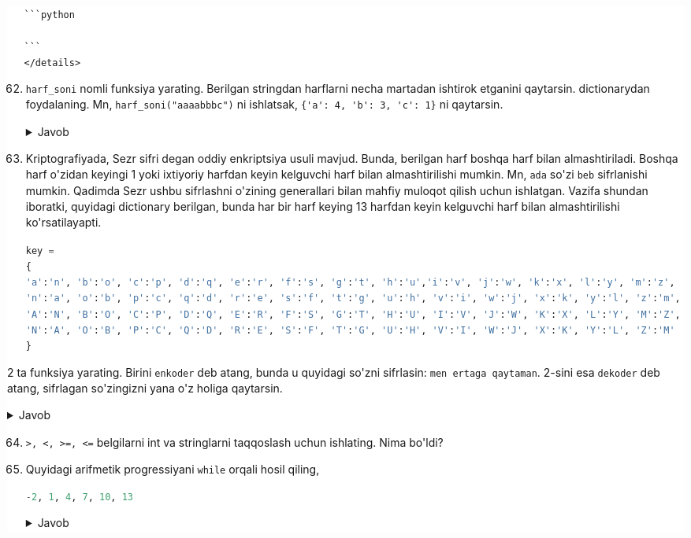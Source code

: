        ```python

       ```
       </details>


62. `harf_soni` nomli funksiya yarating. Berilgan stringdan harflarni necha martadan ishtirok etganini qaytarsin. dictionarydan foydalaning.  Mn, `harf_soni("aaaabbbc")` ni ishlatsak, `{'a': 4, 'b': 3, 'c': 1}` ni qaytarsin.

       <details><summary>Javob</summary>
    
       ```python
       from collections import Counter
       
       def harf_soni(x):
           print(Counter(x))

       harf_soni("aaaabbbc")
       ```
       </details>


63. Kriptografiyada, Sezr sifri degan oddiy enkriptsiya usuli mavjud. Bunda, berilgan harf boshqa harf bilan almashtiriladi. Boshqa harf o'zidan keyingi 1 yoki ixtiyoriy harfdan keyin kelguvchi harf bilan almashtirilishi mumkin. Mn, `ada` so'zi `beb` sifrlanishi mumkin. Qadimda Sezr ushbu sifrlashni o'zining generallari bilan mahfiy muloqot qilish uchun ishlatgan. Vazifa shundan iboratki, quyidagi dictionary berilgan, bunda har bir harf keying 13 harfdan keyin kelguvchi harf bilan almashtirilishi ko'rsatilayapti. 

    ```python
    key = 
    {
    'a':'n', 'b':'o', 'c':'p', 'd':'q', 'e':'r', 'f':'s', 'g':'t', 'h':'u','i':'v', 'j':'w', 'k':'x', 'l':'y', 'm':'z', 'n':'a', 'o':'b', 'p':'c', 'q':'d', 'r':'e', 's':'f', 't':'g', 'u':'h', 'v':'i', 'w':'j', 'x':'k', 'y':'l', 'z':'m', 'A':'N', 'B':'O', 'C':'P', 'D':'Q', 'E':'R', 'F':'S', 'G':'T', 'H':'U', 'I':'V', 'J':'W', 'K':'X', 'L':'Y', 'M':'Z', 'N':'A', 'O':'B', 'P':'C', 'Q':'D', 'R':'E', 'S':'F', 'T':'G', 'U':'H', 'V':'I', 'W':'J', 'X':'K', 'Y':'L', 'Z':'M'
    }
    ```

  2 ta funksiya yarating. Birini `enkoder` deb atang, bunda u quyidagi so'zni sifrlasin: `men ertaga qaytaman`. 2-sini esa `dekoder` deb atang, sifrlagan so'zingizni yana o'z holiga qaytarsin.


   <details><summary>Javob</summary></details>


64. `>, <, >=, <=` belgilarni int va stringlarni taqqoslash uchun ishlating. Nima bo'ldi?


65. Quyidagi arifmetik progressiyani  `while` orqali hosil qiling, 

    ```python
    -2, 1, 4, 7, 10, 13
    ```

       <details><summary>Javob</summary>
    
       ```python
       i = -2
       while i<=13:
           print(i, end=' ')
           i = i + 3
       ```
       </details>

